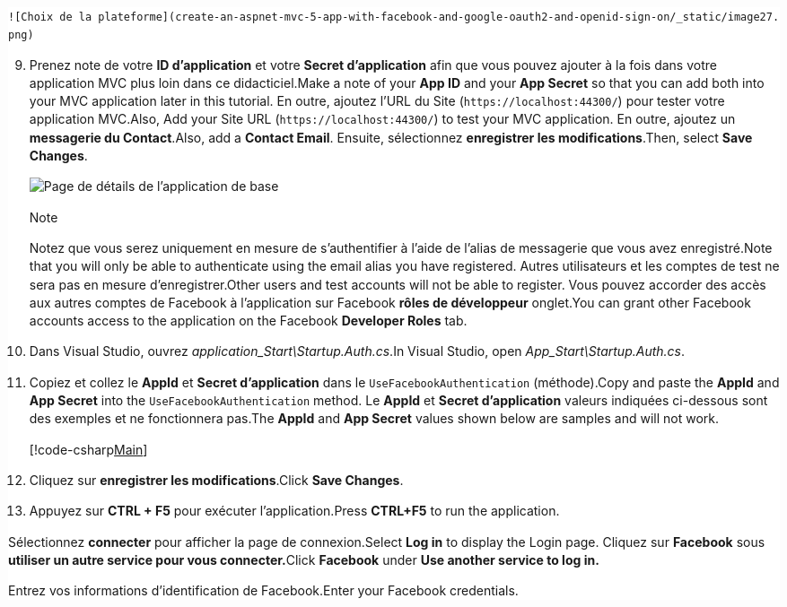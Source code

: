     ![Choix de la plateforme](create-an-aspnet-mvc-5-app-with-facebook-and-google-oauth2-and-openid-sign-on/_static/image27.png)
9. <span data-ttu-id="5d241-209">Prenez note de votre **ID d’application** et votre **Secret d’application** afin que vous pouvez ajouter à la fois dans votre application MVC plus loin dans ce didacticiel.</span><span class="sxs-lookup"><span data-stu-id="5d241-209">Make a note of your **App ID** and your **App Secret** so that you can add both into your MVC application later in this tutorial.</span></span> <span data-ttu-id="5d241-210">En outre, ajoutez l’URL du Site (`https://localhost:44300/`) pour tester votre application MVC.</span><span class="sxs-lookup"><span data-stu-id="5d241-210">Also, Add your Site URL (`https://localhost:44300/`) to test your MVC application.</span></span> <span data-ttu-id="5d241-211">En outre, ajoutez un **messagerie du Contact**.</span><span class="sxs-lookup"><span data-stu-id="5d241-211">Also, add a **Contact Email**.</span></span> <span data-ttu-id="5d241-212">Ensuite, sélectionnez **enregistrer les modifications**.</span><span class="sxs-lookup"><span data-stu-id="5d241-212">Then, select **Save Changes**.</span></span>   

    ![Page de détails de l’application de base](create-an-aspnet-mvc-5-app-with-facebook-and-google-oauth2-and-openid-sign-on/_static/image28.png)

    > [!NOTE]
    > <span data-ttu-id="5d241-214">Notez que vous serez uniquement en mesure de s’authentifier à l’aide de l’alias de messagerie que vous avez enregistré.</span><span class="sxs-lookup"><span data-stu-id="5d241-214">Note that you will only be able to authenticate using the email alias you have registered.</span></span> <span data-ttu-id="5d241-215">Autres utilisateurs et les comptes de test ne sera pas en mesure d’enregistrer.</span><span class="sxs-lookup"><span data-stu-id="5d241-215">Other users and test accounts will not be able to register.</span></span> <span data-ttu-id="5d241-216">Vous pouvez accorder des accès aux autres comptes de Facebook à l’application sur Facebook **rôles de développeur** onglet.</span><span class="sxs-lookup"><span data-stu-id="5d241-216">You can grant other Facebook accounts access to the application on the Facebook **Developer Roles** tab.</span></span>
10. <span data-ttu-id="5d241-217">Dans Visual Studio, ouvrez *application\_Start\Startup.Auth.cs*.</span><span class="sxs-lookup"><span data-stu-id="5d241-217">In Visual Studio, open *App\_Start\Startup.Auth.cs*.</span></span>
11. <span data-ttu-id="5d241-218">Copiez et collez le **AppId** et **Secret d’application** dans le `UseFacebookAuthentication` (méthode).</span><span class="sxs-lookup"><span data-stu-id="5d241-218">Copy and paste the **AppId** and **App Secret** into the `UseFacebookAuthentication` method.</span></span> <span data-ttu-id="5d241-219">Le **AppId** et **Secret d’application** valeurs indiquées ci-dessous sont des exemples et ne fonctionnera pas.</span><span class="sxs-lookup"><span data-stu-id="5d241-219">The **AppId** and **App Secret** values shown below are samples and will not work.</span></span>

    [!code-csharp[Main](create-an-aspnet-mvc-5-app-with-facebook-and-google-oauth2-and-openid-sign-on/samples/sample3.cs?highlight=33-35,38-39)]
12. <span data-ttu-id="5d241-220">Cliquez sur **enregistrer les modifications**.</span><span class="sxs-lookup"><span data-stu-id="5d241-220">Click **Save Changes**.</span></span>
13. <span data-ttu-id="5d241-221">Appuyez sur **CTRL + F5** pour exécuter l’application.</span><span class="sxs-lookup"><span data-stu-id="5d241-221">Press **CTRL+F5** to run the application.</span></span>


<span data-ttu-id="5d241-222">Sélectionnez **connecter** pour afficher la page de connexion.</span><span class="sxs-lookup"><span data-stu-id="5d241-222">Select **Log in** to display the Login page.</span></span> <span data-ttu-id="5d241-223">Cliquez sur **Facebook** sous **utiliser un autre service pour vous connecter.**</span><span class="sxs-lookup"><span data-stu-id="5d241-223">Click **Facebook** under **Use another service to log in.**</span></span>

<span data-ttu-id="5d241-224">Entrez vos informations d’identification de Facebook.</span><span class="sxs-lookup"><span data-stu-id="5d241-224">Enter your Facebook credentials.</span></span>
